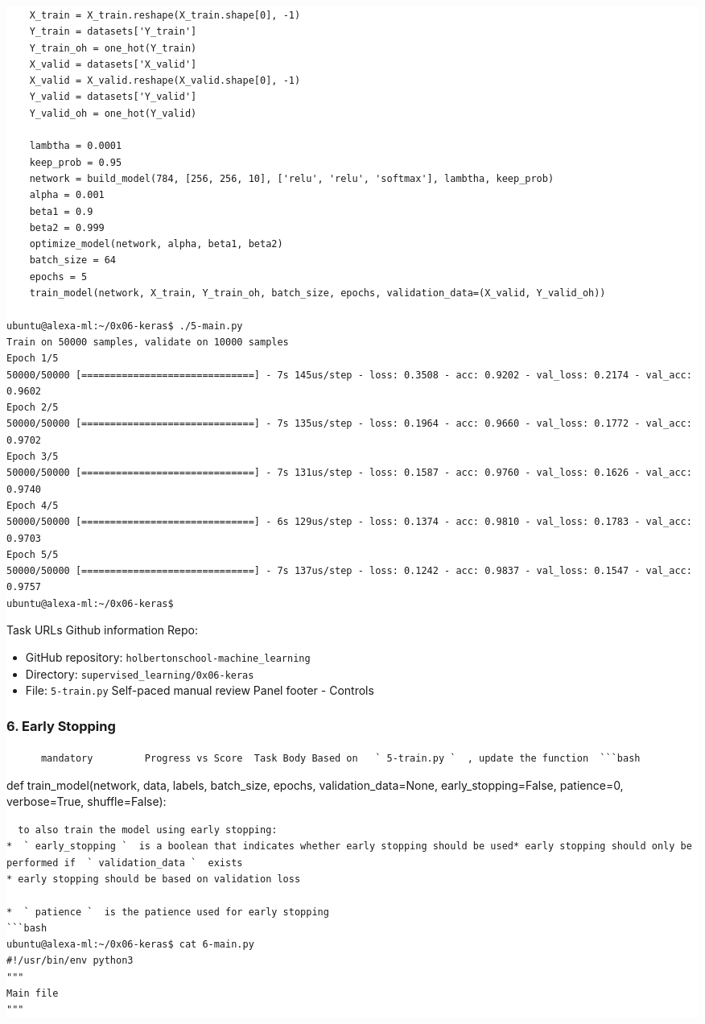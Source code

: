 ```
    X_train = X_train.reshape(X_train.shape[0], -1)
    Y_train = datasets['Y_train']
    Y_train_oh = one_hot(Y_train)
    X_valid = datasets['X_valid']
    X_valid = X_valid.reshape(X_valid.shape[0], -1)
    Y_valid = datasets['Y_valid']
    Y_valid_oh = one_hot(Y_valid)

    lambtha = 0.0001
    keep_prob = 0.95
    network = build_model(784, [256, 256, 10], ['relu', 'relu', 'softmax'], lambtha, keep_prob)
    alpha = 0.001
    beta1 = 0.9
    beta2 = 0.999
    optimize_model(network, alpha, beta1, beta2)
    batch_size = 64
    epochs = 5
    train_model(network, X_train, Y_train_oh, batch_size, epochs, validation_data=(X_valid, Y_valid_oh))

ubuntu@alexa-ml:~/0x06-keras$ ./5-main.py 
Train on 50000 samples, validate on 10000 samples
Epoch 1/5
50000/50000 [==============================] - 7s 145us/step - loss: 0.3508 - acc: 0.9202 - val_loss: 0.2174 - val_acc: 0.9602
Epoch 2/5
50000/50000 [==============================] - 7s 135us/step - loss: 0.1964 - acc: 0.9660 - val_loss: 0.1772 - val_acc: 0.9702
Epoch 3/5
50000/50000 [==============================] - 7s 131us/step - loss: 0.1587 - acc: 0.9760 - val_loss: 0.1626 - val_acc: 0.9740
Epoch 4/5
50000/50000 [==============================] - 6s 129us/step - loss: 0.1374 - acc: 0.9810 - val_loss: 0.1783 - val_acc: 0.9703
Epoch 5/5
50000/50000 [==============================] - 7s 137us/step - loss: 0.1242 - acc: 0.9837 - val_loss: 0.1547 - val_acc: 0.9757
ubuntu@alexa-ml:~/0x06-keras$

```
 Task URLs  Github information Repo:
* GitHub repository:  ` holbertonschool-machine_learning ` 
* Directory:  ` supervised_learning/0x06-keras ` 
* File:  ` 5-train.py ` 
 Self-paced manual review  Panel footer - Controls 
### 6. Early Stopping
          mandatory         Progress vs Score  Task Body Based on   ` 5-train.py `  , update the function  ```bash
def train_model(network, data, labels, batch_size, epochs, validation_data=None, early_stopping=False, patience=0, verbose=True, shuffle=False):
```
  to also train the model using early stopping:
*  ` early_stopping `  is a boolean that indicates whether early stopping should be used* early stopping should only be performed if  ` validation_data `  exists
* early stopping should be based on validation loss

*  ` patience `  is the patience used for early stopping 
```bash
ubuntu@alexa-ml:~/0x06-keras$ cat 6-main.py 
#!/usr/bin/env python3
"""
Main file
"""
```